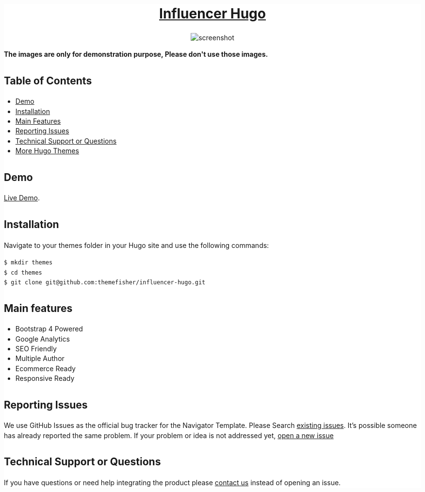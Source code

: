 <div align="center">
<h1><a href="https://gethugothemes.com/">Influencer Hugo</a></h1>
<img src="https://user-images.githubusercontent.com/37659754/69491097-b022d480-0eba-11ea-9a99-35c0a0e30b5c.gif" alt="screenshot" width="100%">
</div>

**The images are only for demonstration purpose, Please don't use those images.**

## Table of Contents

- [Demo](#demo)
- [Installation](#installation)
- [Main Features](#main-features)
- [Reporting Issues](#reporting-issues)
- [Technical Support or Questions](#technical-support-or-questions)
- [More Hugo Themes](https://gethugothemes.com/shop/)

## Demo

[Live Demo](http://demo.themefisher.com/influencer-hugo/).

## Installation

Navigate to your themes folder in your Hugo site and use the following commands:

```
$ mkdir themes
$ cd themes
$ git clone git@github.com:themefisher/influencer-hugo.git
```

## Main features

- Bootstrap 4 Powered
- Google Analytics
- SEO Friendly
- Multiple Author
- Ecommerce Ready
- Responsive Ready

## Reporting Issues

We use GitHub Issues as the official bug tracker for the Navigator Template. Please Search [existing issues](https://github.com/themefisher/influencer-hugo/issues). It’s possible someone has already reported the same problem.
If your problem or idea is not addressed yet, [open a new issue](https://github.com/themefisher/influencer-hugo/issues)

## Technical Support or Questions

If you have questions or need help integrating the product please [contact us](mailto:themefisher@gmail.com) instead of opening an issue.  
